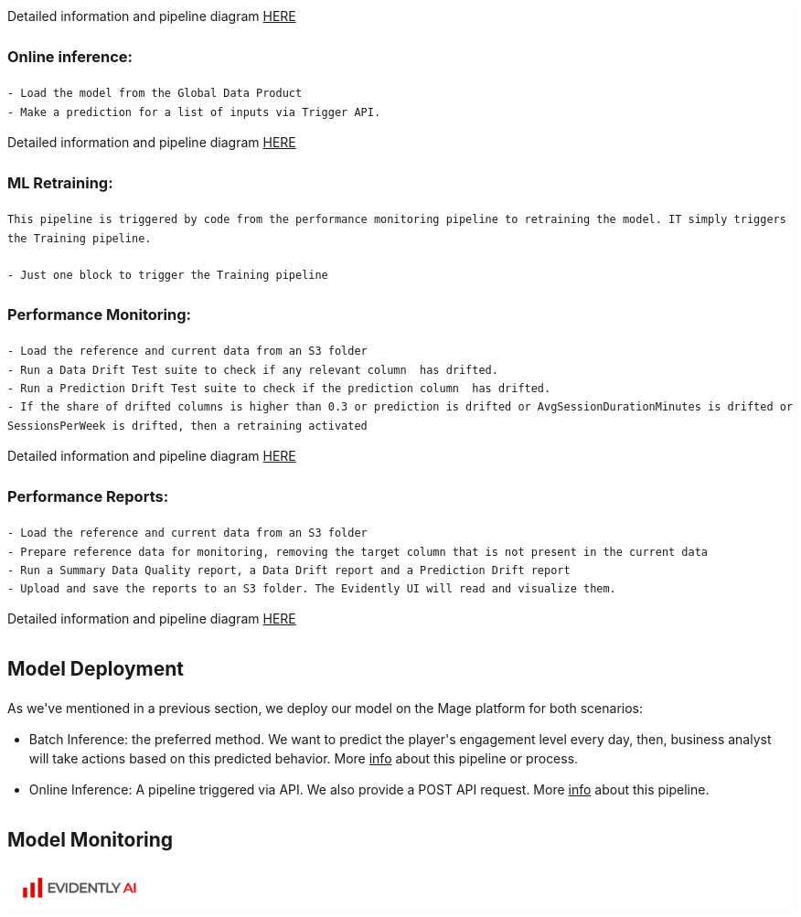 Detailed information and pipeline diagram [HERE](docs/batch_inference.md)

### Online inference:

	- Load the model from the Global Data Product
	- Make a prediction for a list of inputs via Trigger API.

Detailed information and pipeline diagram [HERE](docs/online_inference.md)

### ML Retraining:
	This pipeline is triggered by code from the performance monitoring pipeline to retraining the model. IT simply triggers the Training pipeline.

	- Just one block to trigger the Training pipeline

### Performance Monitoring:

	- Load the reference and current data from an S3 folder
	- Run a Data Drift Test suite to check if any relevant column  has drifted.
	- Run a Prediction Drift Test suite to check if the prediction column  has drifted.
	- If the share of drifted columns is higher than 0.3 or prediction is drifted or AvgSessionDurationMinutes is drifted or SessionsPerWeek is drifted, then a retraining activated

Detailed information and pipeline diagram [HERE](docs/performance_monitoring.md)

### Performance Reports:

	- Load the reference and current data from an S3 folder
	- Prepare reference data for monitoring, removing the target column that is not present in the current data
	- Run a Summary Data Quality report, a Data Drift report and a Prediction Drift report
	- Upload and save the reports to an S3 folder. The Evidently UI will read and visualize them.

Detailed information and pipeline diagram [HERE](docs/performance_reports.md)

## Model Deployment

As we've mentioned in a previous section, we deploy our model on the Mage platform for both scenarios:

* Batch Inference: the preferred method. We want to predict the player's engagement level every day, then, business analyst will take actions based on this predicted behavior. More [info](docs/batch_inference.md) about this pipeline or process.

* Online Inference: A pipeline triggered via API. We also provide a POST API request. More [info](docs/online_inference.md) about this pipeline.


## Model Monitoring
![Performance Monitoring framework Evidently AI](images/evidentlyai-logo.png)
